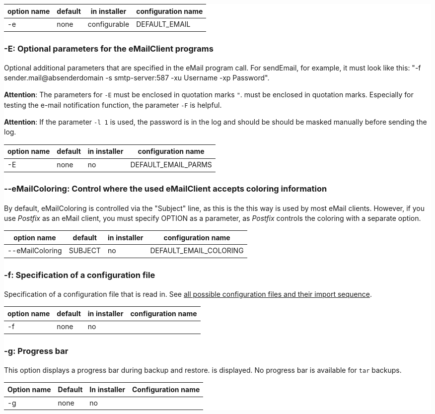 | option name | default | in installer | configuration name |
|-------------|----------|--------------|--------------------|
| -e | none | configurable | DEFAULT_EMAIL |

<a name="parm_E"></a>
### -E: Optional parameters for the eMailClient programs

Optional additional parameters that are specified in the eMail program call. For
sendEmail, for example, it must look like this: "-f sender.mail@absenderdomain -s
smtp-server:587 -xu Username -xp Password".

**Attention**: The parameters for `-E` must be enclosed in quotation marks `"`.
must be enclosed in quotation marks. Especially for testing the e-mail notification function, the parameter
`-F` is helpful.

**Attention**: If the parameter `-l 1` is used, the password is in the log and should be
should be masked manually before sending the log.

| option name | default | in installer | configuration name |
|-------------|----------|--------------|--------------------|
| -E | none | no | DEFAULT_EMAIL_PARMS |

<a name="parm_eMailColoring"></a>
### --eMailColoring: Control where the used eMailClient accepts coloring information

By default, eMailColoring is controlled via the "Subject" line, as this is the
this way is used by most eMail clients. However, if you use *Postfix*
as an eMail client, you must specify OPTION as a parameter, as *Postfix* controls the
coloring with a separate option.

| option name | default | in installer | configuration name |
|-------------|----------|--------------|--------------------|
| --eMailColoring | SUBJECT | no | DEFAULT_EMAIL_COLORING |


<a name="parm_f"></a>
### -f: Specification of a configuration file

Specification of a configuration file that is read in. See
[all possible configuration files and their import sequence](invocation-options.md#configFiles).

| option name | default | in installer | configuration name |
|-------------|----------|--------------|--------------------|
| -f | none | no |

<a name="parm_g"></a>
### -g: Progress bar

This option displays a progress bar during backup and restore.
is displayed. No progress bar is available for `tar` backups.

| Option name | Default | In installer | Configuration name |
|-------------|----------|--------------|--------------------|
| -g | none | no |
